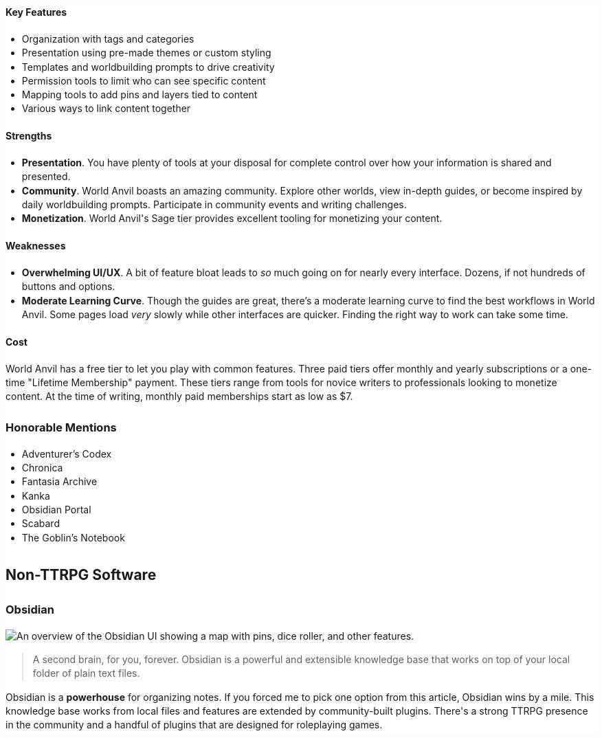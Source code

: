 #### Key Features 
- Organization with tags and categories 
- Presentation using pre-made themes or custom styling 
- Templates and worldbuilding prompts to drive creativity 
- Permission tools to limit who can see specific content 
- Mapping tools to add pins and layers tied to content 
- Various ways to link content together 

#### Strengths  

- **Presentation**. You have plenty of tools at your disposal for complete control over how your information is shared and presented.
- **Community**. World Anvil boasts an amazing community. Explore other worlds, view in-depth guides, or become inspired by daily worldbuilding prompts. Participate in community events and writing challenges. 
- **Monetization**. World Anvil's Sage tier provides excellent tooling for monetizing your content.

#### Weaknesses

- **Overwhelming UI/UX**. A bit of feature bloat leads to _so_ much going on for nearly every interface. Dozens, if not hundreds of buttons and options. 
- **Moderate Learning Curve**. Though the guides are great, there’s a moderate learning curve to find the best workflows in World Anvil. Some pages load _very_ slowly while other interfaces are quicker. Finding the right way to work can take some time.

#### Cost 

World Anvil has a free tier to let you play with common features. Three paid tiers offer monthly and yearly subscriptions or a one-time "Lifetime Membership" payment. These tiers range from tools for novice writers to professionals looking to monetize content. At the time of writing, monthly paid memberships start as low as $7.

### Honorable Mentions
- Adventurer’s Codex
- Chronica
- Fantasia Archive
- Kanka 
- Obsidian Portal 
- Scabard
- The Goblin’s Notebook

## Non-TTRPG Software 

### Obsidian 

![An overview of the Obsidian UI showing a map with pins, dice roller, and other features.](/images/obsidian-overview-24.webp)

> A second brain, for you, forever. Obsidian is a powerful and extensible knowledge base that works on top of your local folder of plain text files. 

Obsidian is a **powerhouse** for organizing notes. If you forced me to pick one option from this article, Obsidian wins by a mile. This knowledge base works from local files and features are extended by community-built plugins. There's a strong TTRPG presence in the community and a handful of plugins that are designed for roleplaying games.
